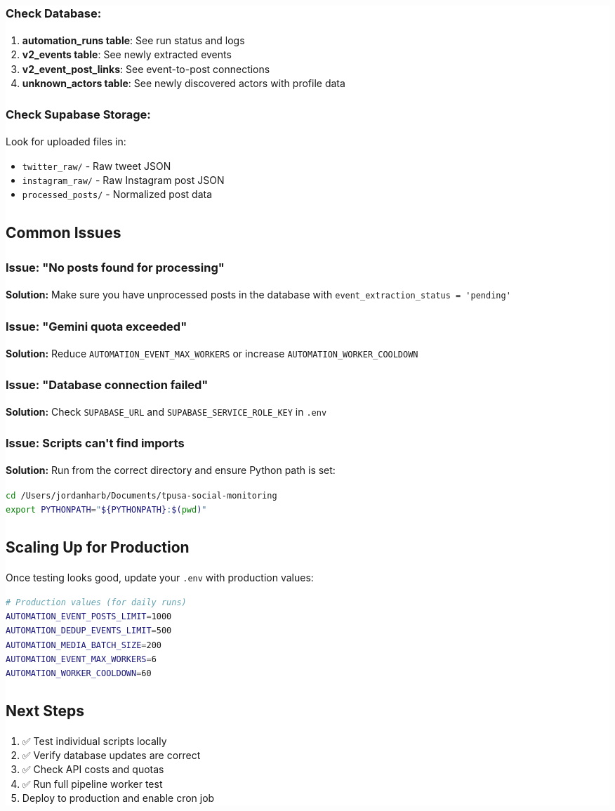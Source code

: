 ### Check Database:

1. **automation_runs table**: See run status and logs
2. **v2_events table**: See newly extracted events
3. **v2_event_post_links**: See event-to-post connections
4. **unknown_actors table**: See newly discovered actors with profile data

### Check Supabase Storage:

Look for uploaded files in:
- `twitter_raw/` - Raw tweet JSON
- `instagram_raw/` - Raw Instagram post JSON
- `processed_posts/` - Normalized post data

## Common Issues

### Issue: "No posts found for processing"
**Solution:** Make sure you have unprocessed posts in the database with `event_extraction_status = 'pending'`

### Issue: "Gemini quota exceeded"
**Solution:** Reduce `AUTOMATION_EVENT_MAX_WORKERS` or increase `AUTOMATION_WORKER_COOLDOWN`

### Issue: "Database connection failed"
**Solution:** Check `SUPABASE_URL` and `SUPABASE_SERVICE_ROLE_KEY` in `.env`

### Issue: Scripts can't find imports
**Solution:** Run from the correct directory and ensure Python path is set:
```bash
cd /Users/jordanharb/Documents/tpusa-social-monitoring
export PYTHONPATH="${PYTHONPATH}:$(pwd)"
```

## Scaling Up for Production

Once testing looks good, update your `.env` with production values:

```bash
# Production values (for daily runs)
AUTOMATION_EVENT_POSTS_LIMIT=1000
AUTOMATION_DEDUP_EVENTS_LIMIT=500
AUTOMATION_MEDIA_BATCH_SIZE=200
AUTOMATION_EVENT_MAX_WORKERS=6
AUTOMATION_WORKER_COOLDOWN=60
```

## Next Steps

1. ✅ Test individual scripts locally
2. ✅ Verify database updates are correct
3. ✅ Check API costs and quotas
4. ✅ Run full pipeline worker test
5. Deploy to production and enable cron job
